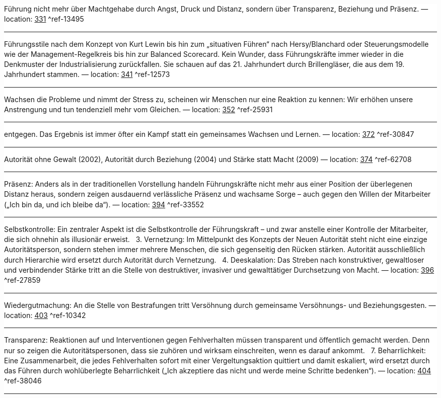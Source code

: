 Führung nicht mehr über Machtgehabe durch Angst, Druck und Distanz, sondern über Transparenz, Beziehung und Präsenz. — location: [331](kindle://book?action=open&asin=B015SS2XSK&location=331) ^ref-13495

---
Führungsstile nach dem Konzept von Kurt Lewin bis hin zum „situativen Führen“ nach Hersy/Blanchard oder Steuerungsmodelle wie der Management-Regelkreis bis hin zur Balanced Scorecard. Kein Wunder, dass Führungskräfte immer wieder in die Denkmuster der Industrialisierung zurückfallen. Sie schauen auf das 21. Jahrhundert durch Brillengläser, die aus dem 19. Jahrhundert stammen. — location: [341](kindle://book?action=open&asin=B015SS2XSK&location=341) ^ref-12573

---
Wachsen die Probleme und nimmt der Stress zu, scheinen wir Menschen nur eine Reaktion zu kennen: Wir erhöhen unsere Anstrengung und tun tendenziell mehr vom Gleichen. — location: [352](kindle://book?action=open&asin=B015SS2XSK&location=352) ^ref-25931

---
entgegen. Das Ergebnis ist immer öfter ein Kampf statt ein gemeinsames Wachsen und Lernen. — location: [372](kindle://book?action=open&asin=B015SS2XSK&location=372) ^ref-30847

---
Autorität ohne Gewalt (2002), Autorität durch Beziehung (2004) und Stärke statt Macht (2009) — location: [374](kindle://book?action=open&asin=B015SS2XSK&location=374) ^ref-62708

---
Präsenz: Anders als in der traditionellen Vorstellung handeln Führungskräfte nicht mehr aus einer Position der überlegenen Distanz heraus, sondern zeigen ausdauernd verlässliche Präsenz und wachsame Sorge – auch gegen den Willen der Mitarbeiter („Ich bin da, und ich bleibe da“). — location: [394](kindle://book?action=open&asin=B015SS2XSK&location=394) ^ref-33552

---
Selbstkontrolle: Ein zentraler Aspekt ist die Selbstkontrolle der Führungskraft – und zwar anstelle einer Kontrolle der Mitarbeiter, die sich ohnehin als illusionär erweist.   3. Vernetzung: Im Mittelpunkt des Konzepts der Neuen Autorität steht nicht eine einzige Autoritätsperson, sondern stehen immer mehrere Menschen, die sich gegenseitig den Rücken stärken. Autorität ausschließlich durch Hierarchie wird ersetzt durch Autorität durch Vernetzung.   4. Deeskalation: Das Streben nach konstruktiver, gewaltloser und verbindender Stärke tritt an die Stelle von destruktiver, invasiver und gewalttätiger Durchsetzung von Macht. — location: [396](kindle://book?action=open&asin=B015SS2XSK&location=396) ^ref-27859

---
Wiedergutmachung: An die Stelle von Bestrafungen tritt Versöhnung durch gemeinsame Versöhnungs- und Beziehungsgesten. — location: [403](kindle://book?action=open&asin=B015SS2XSK&location=403) ^ref-10342

---
Transparenz: Reaktionen auf und Interventionen gegen Fehlverhalten müssen transparent und öffentlich gemacht werden. Denn nur so zeigen die Autoritätspersonen, dass sie zuhören und wirksam einschreiten, wenn es darauf ankommt.   7. Beharrlichkeit: Eine Zusammenarbeit, die jedes Fehlverhalten sofort mit einer Vergeltungsaktion quittiert und damit eskaliert, wird ersetzt durch das Führen durch wohlüberlegte Beharrlichkeit („Ich akzeptiere das nicht und werde meine Schritte bedenken“). — location: [404](kindle://book?action=open&asin=B015SS2XSK&location=404) ^ref-38046

---